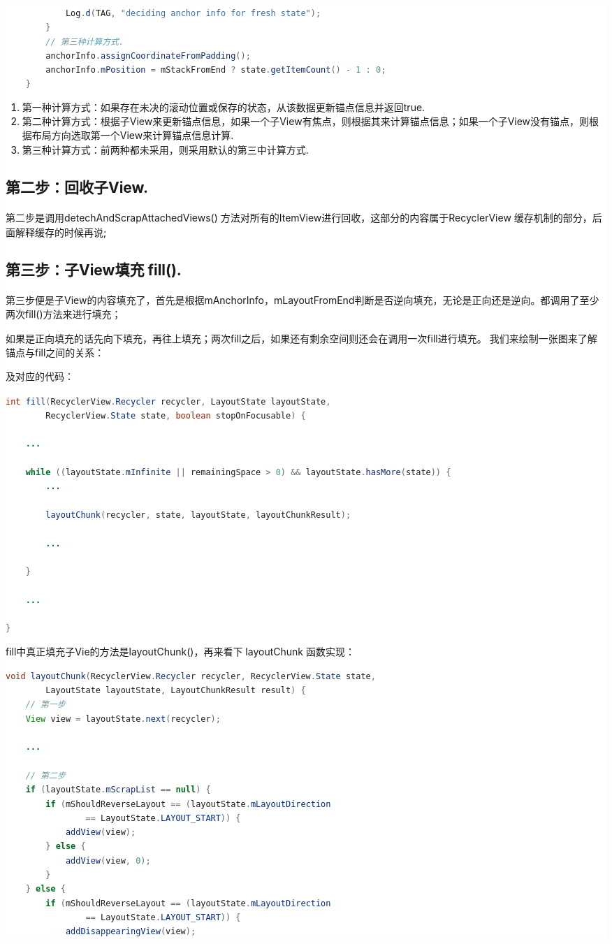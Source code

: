 ```java
            Log.d(TAG, "deciding anchor info for fresh state");
        }
        // 第三种计算方式.
        anchorInfo.assignCoordinateFromPadding();
        anchorInfo.mPosition = mStackFromEnd ? state.getItemCount() - 1 : 0;
    }
```

1. 第一种计算方式：如果存在未决的滚动位置或保存的状态，从该数据更新锚点信息并返回true.
2. 第二种计算方式：根据子View来更新锚点信息，如果一个子View有焦点，则根据其来计算锚点信息；如果一个子View没有锚点，则根据布局方向选取第一个View来计算锚点信息计算.
3. 第三种计算方式：前两种都未采用，则采用默认的第三中计算方式.

## 第二步：回收子View.

第二步是调用detechAndScrapAttachedViews() 方法对所有的ItemView进行回收，这部分的内容属于RecyclerView 缓存机制的部分，后面解释缓存的时候再说;

## 第三步：子View填充 fill().

第三步便是子View的内容填充了，首先是根据mAnchorInfo，mLayoutFromEnd判断是否逆向填充，无论是正向还是逆向。都调用了至少两次fill()方法来进行填充；

如果是正向填充的话先向下填充，再往上填充；两次fill之后，如果还有剩余空间则还会在调用一次fill进行填充。 我们来绘制一张图来了解锚点与fill之间的关系：

及对应的代码：

```java
int fill(RecyclerView.Recycler recycler, LayoutState layoutState,
        RecyclerView.State state, boolean stopOnFocusable) {
    
    ...
    
    while ((layoutState.mInfinite || remainingSpace > 0) && layoutState.hasMore(state)) {
        ...
        
        layoutChunk(recycler, state, layoutState, layoutChunkResult);
        
        ...
        
    }
    
    ...
    
}
```

fill中真正填充子Vie的方法是layoutChunk()，再来看下 layoutChunk 函数实现：

```java
void layoutChunk(RecyclerView.Recycler recycler, RecyclerView.State state,
        LayoutState layoutState, LayoutChunkResult result) {
    // 第一步
    View view = layoutState.next(recycler);
    
    ...
    
    // 第二步
    if (layoutState.mScrapList == null) {
        if (mShouldReverseLayout == (layoutState.mLayoutDirection
                == LayoutState.LAYOUT_START)) {
            addView(view);
        } else {
            addView(view, 0);
        }
    } else {
        if (mShouldReverseLayout == (layoutState.mLayoutDirection
                == LayoutState.LAYOUT_START)) {
            addDisappearingView(view);
```
